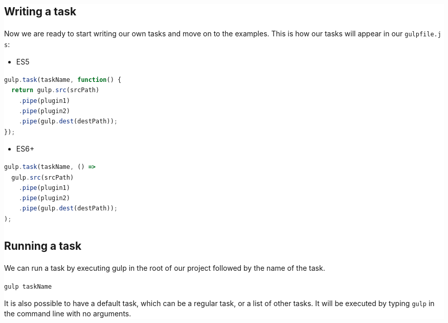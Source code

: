 ## Writing a task

Now we are ready to start writing our own tasks and move on to the examples. This is how our tasks will appear in our `gulpfile.js`:

- ES5

```javascript
gulp.task(taskName, function() {
  return gulp.src(srcPath)
    .pipe(plugin1)
    .pipe(plugin2)
    .pipe(gulp.dest(destPath));
});
```

- ES6+

```javascript
gulp.task(taskName, () =>
  gulp.src(srcPath)
    .pipe(plugin1)
    .pipe(plugin2)
    .pipe(gulp.dest(destPath));
);
```

## Running a task

We can run a task by executing gulp in the root of our project followed by the name of the task.

`gulp taskName`

It is also possible to have a default task, which can be a regular task, or a list of other tasks. It will be executed by typing `gulp` in the command line with no arguments.
